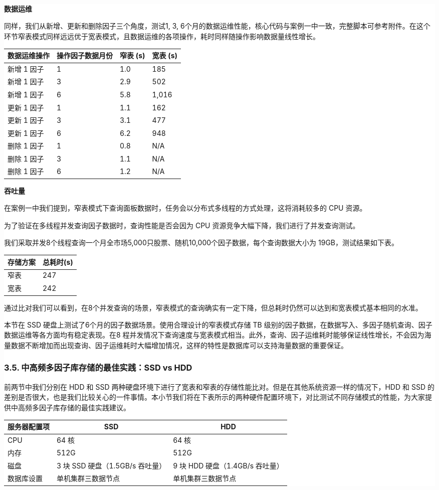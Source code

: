 **数据运维**

同样，我们从新增、更新和删除因子三个角度，测试1, 3, 6个月的数据运维性能，核心代码与案例一中一致，完整脚本可参考附件。在这个环节窄表模式同样远远优于宽表模式，且数据运维的各项操作，耗时同样随操作影响数据量线性增长。

| 数据运维操作 | 操作因子数据月份 | 窄表 (s) | 宽表 (s) |
| --- | --- | --- | --- |
| 新增 1 因子 | 1 | 1.0 | 185 |
| 新增 1 因子 | 3 | 2.9 | 502 |
| 新增 1 因子 | 6 | 5.8 | 1,016 |
| 更新 1 因子 | 1 | 1.1 | 162 |
| 更新 1 因子 | 3 | 3.1 | 477 |
| 更新 1 因子 | 6 | 6.2 | 948 |
| 删除 1 因子 | 1 | 0.8 | N/A |
| 删除 1 因子 | 3 | 1.1 | N/A |
| 删除 1 因子 | 6 | 1.2 | N/A |

**吞吐量**

在案例一中我们提到，窄表模式下查询面板数据时，任务会以分布式多线程的方式处理，这将消耗较多的 CPU 资源。

为了验证在多线程并发查询因子数据时，查询性能是否会因为 CPU 资源竞争大幅下降，我们进行了并发查询测试。

我们采取并发8个线程查询一个月全市场5,000只股票、随机10,000个因子数据，每个查询数据大小为 19GB，测试结果如下表。

| 存储方案 | 总耗时(s) |
| --- | --- |
| 窄表 | 247 |
| 宽表 | 242 |

通过比对我们可以看到，在8个并发查询的场景，窄表模式的查询确实有一定下降，但总耗时仍然可以达到和宽表模式基本相同的水准。

本节在 SSD 硬盘上测试了6个月的因子数据场景。使用合理设计的窄表模式存储 TB 级别的因子数据，在数据写入、多因子随机查询、因子数据运维等各方面均有稳定表现。在8 程并发情况下查询速度与宽表模式相当。此外，查询、因子运维耗时能够保证线性增长，不会因为海量数据不断增加而出现查询、因子运维耗时大幅增加情况，这样的特性是数据库可以支持海量数据的重要保证。

### 3.5. 中高频多因子库存储的最佳实践：SSD vs HDD

前两节中我们分别在 HDD 和 SSD 两种硬盘环境下进行了宽表和窄表的存储性能比对。但是在其他系统资源一样的情况下，HDD 和 SSD 的差别是否很大，也是我们比较关心的一件事情。本小节我们将在下表所示的两种硬件配置环境下，对比测试不同存储模式的性能，为大家提供中高频多因子库存储的最佳实践建议。

| **服务器配置项** | **SSD** | **HDD** |
| --- | --- | --- |
| CPU | 64 核 | 64 核 |
| 内存 | 512G | 512G |
| 磁盘 | 3 块 SSD 硬盘（1.5GB/s 吞吐量） | 9 块 HDD 硬盘（1.4GB/s 吞吐量） |
| 数据库设置 | 单机集群三数据节点 | 单机集群三数据节点 |
